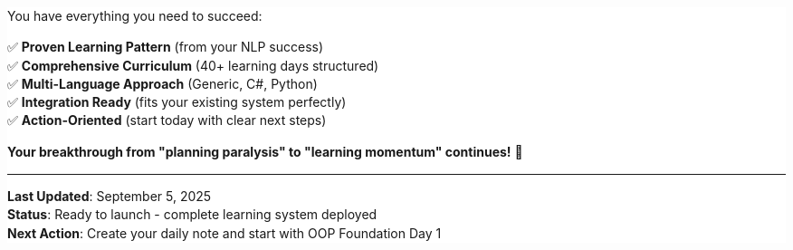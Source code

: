 You have everything you need to succeed:

✅ **Proven Learning Pattern** (from your NLP success)  
✅ **Comprehensive Curriculum** (40+ learning days structured)  
✅ **Multi-Language Approach** (Generic, C#, Python)  
✅ **Integration Ready** (fits your existing system perfectly)  
✅ **Action-Oriented** (start today with clear next steps)

**Your breakthrough from "planning paralysis" to "learning momentum" continues!** 🚀

---

**Last Updated**: September 5, 2025  
**Status**: Ready to launch - complete learning system deployed  
**Next Action**: Create your daily note and start with OOP Foundation Day 1
